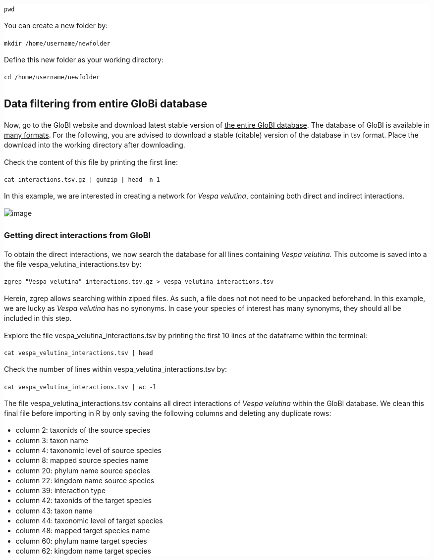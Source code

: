```shell   
pwd
```
You can create a new folder by:

```shell 
mkdir /home/username/newfolder
```
Define this new folder as your working directory:
```shell 
cd /home/username/newfolder
```
## Data filtering from entire GloBi database 
Now, go to the GloBI website and download latest stable version of [the entire GloBI database](https://zenodo.org/record/7348355/files/interactions.tsv.gz). The database of GloBI is available in [many formats](https://www.globalbioticinteractions.org/data). For the following, you are advised to download a stable (citable) version of the database in tsv format. Place the download into the working directory after downloading. 

Check the content of this file by printing the first line:
```shell 
cat interactions.tsv.gz | gunzip | head -n 1  
```
In this example, we are interested in creating a network for _Vespa velutina_, containing both direct and indirect interactions. 

![image](https://user-images.githubusercontent.com/35692395/215334262-aebaf015-5531-4905-bb6e-3624d29ed5a3.png)

### Getting direct interactions from GloBI
To obtain the direct interactions, we now search the database for all lines containing *Vespa velutina*. This outcome is saved into a the file vespa_velutina_interactions.tsv by:
```shell  
zgrep "Vespa velutina" interactions.tsv.gz > vespa_velutina_interactions.tsv   
```
Herein, zgrep allows searching within zipped files. As such, a file does not not need to be unpacked beforehand. In this example, we are lucky as _Vespa velutina_ has no synonyms. In case your species of interest has many synonyms, they should all be included in this step.

Explore the file vespa_velutina_interactions.tsv by printing the first 10 lines of the dataframe within the terminal: 
 ```shell 
cat vespa_velutina_interactions.tsv | head
```
Check the number of lines within vespa_velutina_interactions.tsv by:
```shell
cat vespa_velutina_interactions.tsv | wc -l  
```
The file vespa_velutina_interactions.tsv contains all direct interactions of _Vespa velutina_ within the GloBI database. We clean this final file before importing in R by only saving the following columns and deleting any duplicate rows: 

  - column 2: taxonids of the source species
  - column 3: taxon name
  - column 4: taxonomic level of source species
  - column 8: mapped source species name
  - column 20: phylum name source species
  - column 22: kingdom name source species
  - column 39: interaction type
  - column 42: taxonids of the target species
  - column 43: taxon name 
  - column 44: taxonomic level of target species
  - column 48: mapped target species name
  - column 60: phylum name target species
  - column 62: kingdom name target species 
